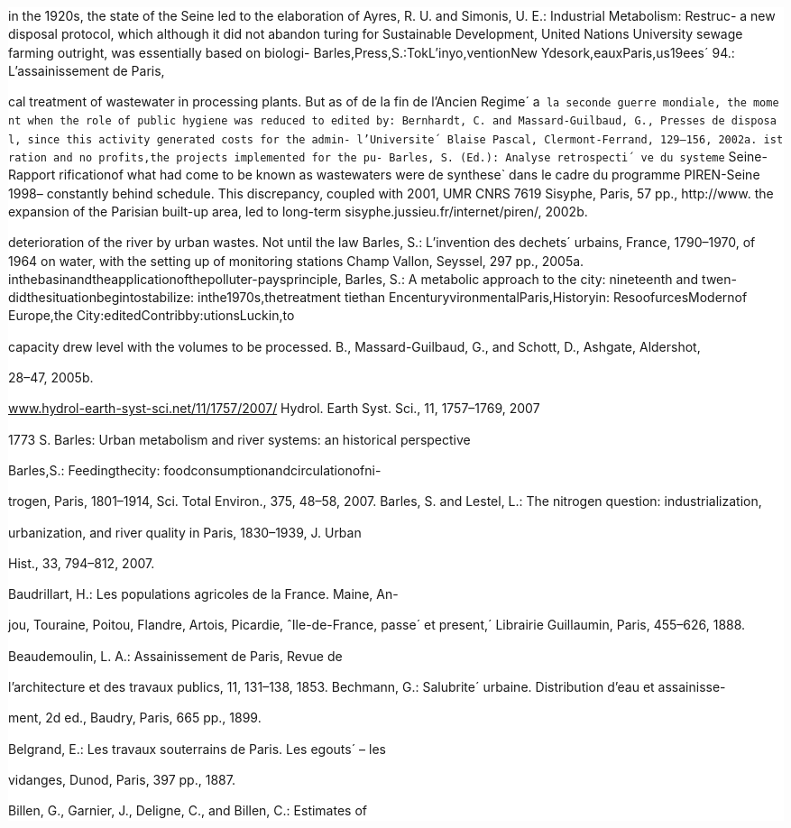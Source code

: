 in the 1920s, the state of the Seine led to the elaboration of Ayres, R. U. and Simonis, U. E.: Industrial Metabolism: Restruc- a new disposal protocol, which although it did not abandon turing for Sustainable Development, United Nations University sewage farming outright, was essentially based on biologi- Barles,Press,S.:TokL’inyo,ventionNew Ydesork,eauxParis,us19ees´ 94.: L’assainissement de Paris,

cal treatment of wastewater in processing plants. But as of de la fin de l’Ancien Regime´ a` la seconde guerre mondiale, the moment when the role of public hygiene was reduced to edited by: Bernhardt, C. and Massard-Guilbaud, G., Presses de disposal, since this activity generated costs for the admin- l’Universite´ Blaise Pascal, Clermont-Ferrand, 129–156, 2002a. istration and no profits,the projects implemented for the pu- Barles, S. (Ed.): Analyse retrospecti´ ve du systeme` Seine- Rapport rificationof what had come to be known as wastewaters were de synthese` dans le cadre du programme PIREN-Seine 1998– constantly behind schedule. This discrepancy, coupled with 2001, UMR CNRS 7619 Sisyphe, Paris, 57 pp., http://www. the expansion of the Parisian built-up area, led to long-term sisyphe.jussieu.fr/internet/piren/, 2002b.

deterioration of the river by urban wastes. Not until the law Barles, S.: L’invention des dechets´ urbains, France, 1790–1970, of 1964 on water, with the setting up of monitoring stations Champ Vallon, Seyssel, 297 pp., 2005a. inthebasinandtheapplicationofthepolluter-paysprinciple, Barles, S.: A metabolic approach to the city: nineteenth and twen- didthesituationbegintostabilize: inthe1970s,thetreatment tiethan EncenturyvironmentalParis,Historyin: ResoofurcesModernof Europe,the City:editedContribby:utionsLuckin,to

capacity drew level with the volumes to be processed. B., Massard-Guilbaud, G., and Schott, D., Ashgate, Aldershot,

28–47, 2005b.

www.hydrol-earth-syst-sci.net/11/1757/2007/ Hydrol. Earth Syst. Sci., 11, 1757–1769, 2007


1773 S. Barles: Urban metabolism and river systems: an historical perspective

Barles,S.: Feedingthecity: foodconsumptionandcirculationofni-

trogen, Paris, 1801–1914, Sci. Total Environ., 375, 48–58, 2007. Barles, S. and Lestel, L.: The nitrogen question: industrialization,

urbanization, and river quality in Paris, 1830–1939, J. Urban

Hist., 33, 794–812, 2007.

Baudrillart, H.: Les populations agricoles de la France. Maine, An-

jou, Touraine, Poitou, Flandre, Artois, Picardie, ˆIle-de-France, passe´ et present,´ Librairie Guillaumin, Paris, 455–626, 1888.

Beaudemoulin, L. A.: Assainissement de Paris, Revue de

l’architecture et des travaux publics, 11, 131–138, 1853. Bechmann, G.: Salubrite´ urbaine. Distribution d’eau et assainisse-

ment, 2d ed., Baudry, Paris, 665 pp., 1899.

Belgrand, E.: Les travaux souterrains de Paris. Les egouts´ – les

vidanges, Dunod, Paris, 397 pp., 1887.

Billen, G., Garnier, J., Deligne, C., and Billen, C.: Estimates of
